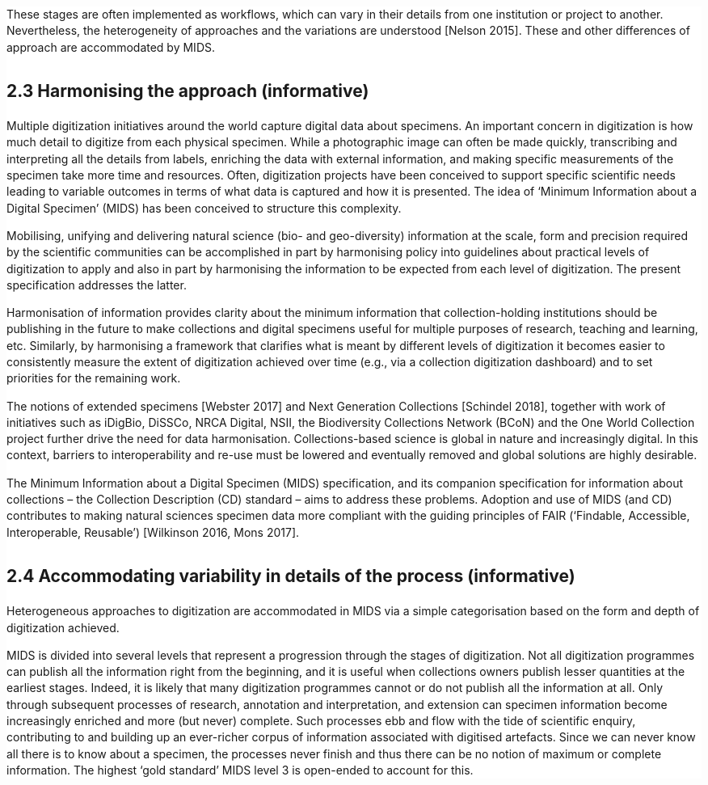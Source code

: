 These stages are often implemented as workflows, which can vary in their details from one institution or project to another. Nevertheless, the heterogeneity of approaches and the variations are understood [Nelson 2015]. These and other differences of approach are accommodated by MIDS.

## 2.3 Harmonising the approach (informative)

Multiple digitization initiatives around the world capture digital data about specimens. An important concern in digitization is how much detail to digitize from each physical specimen. While a photographic image can often be made quickly, transcribing and interpreting all the details from labels, enriching the data with external information, and making specific measurements of the specimen take more time and resources. Often, digitization projects have been conceived to support specific scientific needs leading to variable outcomes in terms of what data is captured and how it is presented. The idea of ‘Minimum Information about a Digital Specimen’ (MIDS) has been conceived to structure this complexity.

Mobilising, unifying and delivering natural science (bio- and geo-diversity) information at the scale, form and precision required by the scientific communities can be accomplished in part by harmonising policy into guidelines about practical levels of digitization to apply and also in part by harmonising the information to be expected from each level of digitization. The present specification addresses the latter.

Harmonisation of information provides clarity about the minimum information that collection-holding institutions should be publishing in the future to make collections and digital specimens useful for multiple purposes of research, teaching and learning, etc. Similarly, by harmonising a framework that clarifies what is meant by different levels of digitization it becomes easier to consistently measure the extent of digitization achieved over time (e.g., via a collection digitization dashboard) and to set priorities for the remaining work.

The notions of extended specimens [Webster 2017] and Next Generation Collections [Schindel 2018], together with work of initiatives such as iDigBio, DiSSCo, NRCA Digital, NSII, the Biodiversity Collections Network (BCoN) and the One World Collection project further drive the need for data harmonisation. Collections-based science is global in nature and increasingly digital. In this context, barriers to interoperability and re-use must be lowered and eventually removed and global solutions are highly desirable.

The Minimum Information about a Digital Specimen (MIDS) specification, and its companion specification for information about collections – the Collection Description (CD) standard – aims to address these problems. Adoption and use of MIDS (and CD) contributes to making natural sciences specimen data more compliant with the guiding principles of FAIR (‘Findable, Accessible, Interoperable, Reusable’) [Wilkinson 2016, Mons 2017].

## 2.4 Accommodating variability in details of the process (informative)

Heterogeneous approaches to digitization are accommodated in MIDS via a simple categorisation based on the form and depth of digitization achieved. 

MIDS is divided into several levels that represent a progression through the stages of digitization. Not all digitization programmes can publish all the information right from the beginning, and it is useful when collections owners publish lesser quantities at the earliest stages. Indeed, it is likely that many digitization programmes cannot or do not publish all the information at all. Only through subsequent processes of research, annotation and interpretation, and extension can specimen information become increasingly enriched and more (but never) complete. Such processes ebb and flow with the tide of scientific enquiry, contributing to and building up an ever-richer corpus of information associated with digitised artefacts. Since we can never know all there is to know about a specimen, the processes never finish and thus there can be no notion of maximum or complete information. The highest ‘gold standard’ MIDS level 3 is open-ended to account for this.
